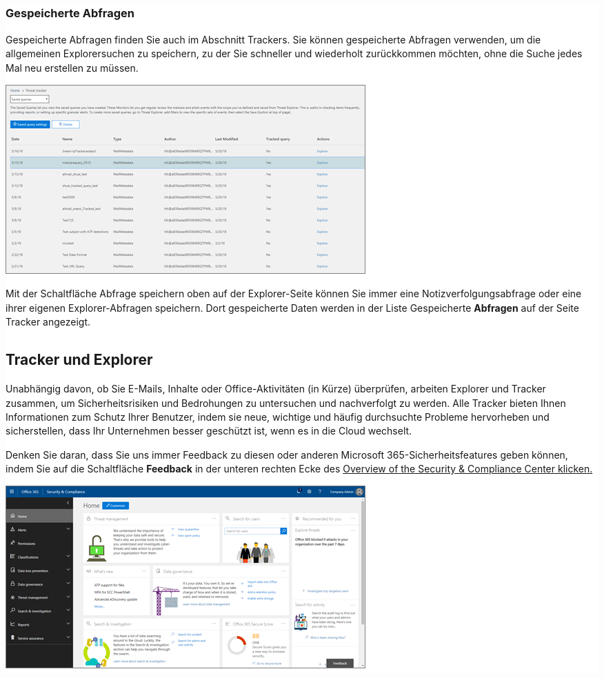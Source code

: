 ### <a name="saved-queries"></a>Gespeicherte Abfragen

Gespeicherte Abfragen finden Sie auch im Abschnitt Trackers. Sie können gespeicherte Abfragen verwenden, um die allgemeinen Explorersuchen zu speichern, zu der Sie schneller und wiederholt zurückkommen möchten, ohne die Suche jedes Mal neu erstellen zu müssen.

![Beispiel für gespeicherte Abfragen mit einer ausgewählten Abfrage](../../media/188cf3ff-58f1-41ea-81aa-76158d8f40c3.png)

Mit der Schaltfläche Abfrage speichern oben auf der Explorer-Seite  können Sie immer eine Notizverfolgungsabfrage oder eine ihrer eigenen Explorer-Abfragen speichern. Dort gespeicherte Daten werden in der Liste Gespeicherte **Abfragen** auf der Seite Tracker angezeigt.

## <a name="trackers-and-explorer"></a>Tracker und Explorer

Unabhängig davon, ob Sie E-Mails, Inhalte oder Office-Aktivitäten (in Kürze) überprüfen, arbeiten Explorer und Tracker zusammen, um Sicherheitsrisiken und Bedrohungen zu untersuchen und nachverfolgt zu werden. Alle Tracker bieten Ihnen Informationen zum Schutz Ihrer Benutzer, indem sie neue, wichtige und häufig durchsuchte Probleme hervorheben und sicherstellen, dass Ihr Unternehmen besser geschützt ist, wenn es in die Cloud wechselt.

Denken Sie daran, dass Sie uns immer Feedback zu diesen oder anderen Microsoft 365-Sicherheitsfeatures geben können, indem Sie auf die Schaltfläche **Feedback** in der unteren rechten Ecke des [Overview of the Security & Compliance Center klicken.](https://support.microsoft.com/office/a5f2fd18-b029-4257-b5a8-ae83e7768c85)

![Security & Compliance Center](../../media/86c330db-8132-4150-8475-220258fe04fb.png)
